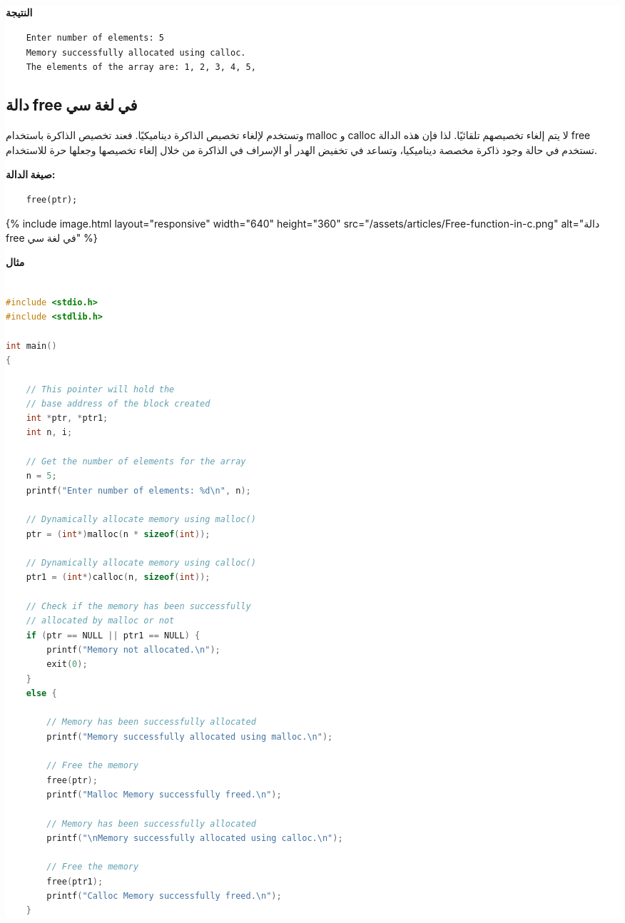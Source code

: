 **النتيجة**

        Enter number of elements: 5
        Memory successfully allocated using calloc.
        The elements of the array are: 1, 2, 3, 4, 5,

## دالة free في لغة سي

وتستخدم لإلغاء تخصيص الذاكرة ديناميكيًا. فعند تخصيص الذاكرة باستخدام malloc و calloc لا يتم إلغاء تخصيصهم تلقائيًا. لذا فإن هذه الدالة free تستخدم في حالة وجود ذاكرة مخصصة ديناميكيا، وتساعد في تخفيض الهدر أو الإسراف في الذاكرة من خلال إلغاء تخصيصها وجعلها حرة للاستخدام.

**صيغة الدالة:**

        free(ptr);

{% include image.html layout="responsive"  width="640" height="360" src="/assets/articles/Free-function-in-c.png" alt="دالة free في لغة سي" %}

**مثال**

```c

#include <stdio.h> 
#include <stdlib.h> 

int main() 
{ 

	// This pointer will hold the 
	// base address of the block created 
	int *ptr, *ptr1; 
	int n, i; 

	// Get the number of elements for the array 
	n = 5; 
	printf("Enter number of elements: %d\n", n); 

	// Dynamically allocate memory using malloc() 
	ptr = (int*)malloc(n * sizeof(int)); 

	// Dynamically allocate memory using calloc() 
	ptr1 = (int*)calloc(n, sizeof(int)); 

	// Check if the memory has been successfully 
	// allocated by malloc or not 
	if (ptr == NULL || ptr1 == NULL) { 
		printf("Memory not allocated.\n"); 
		exit(0); 
	} 
	else { 

		// Memory has been successfully allocated 
		printf("Memory successfully allocated using malloc.\n"); 

		// Free the memory 
		free(ptr); 
		printf("Malloc Memory successfully freed.\n"); 

		// Memory has been successfully allocated 
		printf("\nMemory successfully allocated using calloc.\n"); 

		// Free the memory 
		free(ptr1); 
		printf("Calloc Memory successfully freed.\n"); 
	} 
```